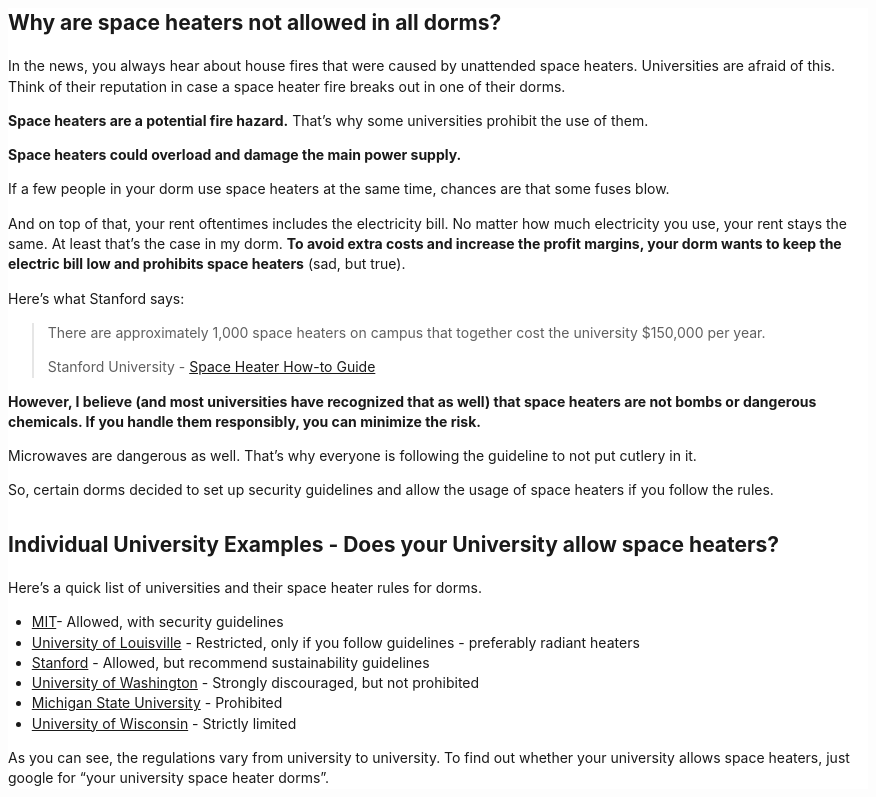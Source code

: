 ## Why are space heaters not allowed in all dorms?

In the news, you always hear about house fires that were caused by unattended space heaters. Universities are afraid of this. Think of their reputation in case a space heater fire breaks out in one of their dorms.

**Space heaters are a potential fire hazard.** That’s why some universities prohibit the use of them.

**Space heaters could overload and damage the main power supply.**

If a few people in your dorm use space heaters at the same time, chances are that some fuses blow.

And on top of that, your rent oftentimes includes the electricity bill. No matter how much electricity you use, your rent stays the same. At least that’s the case in my dorm. **To avoid extra costs and increase the profit margins, your dorm wants to keep the electric bill low and prohibits space heaters** (sad, but true).

Here’s what Stanford says:

> There are approximately 1,000 space heaters on campus that together cost the university $150,000 per year.
>
>  Stanford University - [Space Heater How-to Guide](https://sustainable.stanford.edu/sites/default/files/Space_Heater_How_To_Guide.pdf)

**However, I believe (and most universities have recognized that as well) that space heaters are not bombs or dangerous chemicals. If you handle them responsibly, you can minimize the risk.**

Microwaves are dangerous as well. That’s why everyone is following the guideline to not put cutlery in it.

So, certain dorms decided to set up security guidelines and allow the usage of space heaters if you follow the rules.

## Individual University Examples - Does your University allow space heaters?

Here’s a quick list of universities and their space heater rules for dorms.

- [MIT](https://ehs.mit.edu/campus-services-program/space-heater-use-guidelines/)\- Allowed, with security guidelines
- [University of Louisville](http://louisville.edu/firesafety/policies-guidelines/space-heater-policy) \- Restricted, only if you follow guidelines - preferably radiant heaters
- [Stanford](https://sustainable.stanford.edu/sites/default/files/Space_Heater_How_To_Guide.pdf) \- Allowed, but recommend sustainability guidelines
- [University of Washington](https://www.ehs.washington.edu/system/files/resources/Temporary-heaters.pdf) \- Strongly discouraged, but not prohibited
- [Michigan State University](https://sustainability.msu.edu/get-involved/campus-tips-programs/space-heater-policy.html) \- Prohibited
- [University of Wisconsin](https://www.wisconsin.edu/risk-management/manual/spaceheaters/) \- Strictly limited

As you can see, the regulations vary from university to university. To find out whether your university allows space heaters, just google for “your university space heater dorms”.
